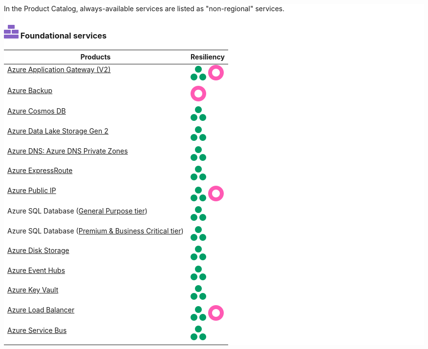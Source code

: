 In the Product Catalog, always-available services are listed as "non-regional" services.

### ![An icon that signifies this service is foundational.](media/icon-foundational.svg) Foundational services 

| **Products**   | **Resiliency**   |
| --- | --- |
| [Azure Application Gateway (V2)](../application-gateway/application-gateway-autoscaling-zone-redundant.md)  | ![An icon that signifies this service is zone redundant.](media/icon-zone-redundant.svg) ![An icon that signifies this service is zonal.](media/icon-zonal.svg)  |
| [Azure Backup](../backup/backup-create-rs-vault.md)  | ![An icon that signifies this service is zonal.](media/icon-zonal.svg)  |
| [Azure Cosmos DB](../cosmos-db/high-availability.md#availability-zone-support)  | ![An icon that signifies this service is zone redundant.](media/icon-zone-redundant.svg)   |
| [Azure Data Lake Storage Gen 2](../storage/blobs/data-lake-storage-introduction.md)  | ![An icon that signifies this service is zone redundant.](media/icon-zone-redundant.svg)  |
| [Azure DNS: Azure DNS Private Zones](../dns/private-dns-getstarted-portal.md)  | ![An icon that signifies this service is zone redundant.](media/icon-zone-redundant.svg)  |
| [Azure ExpressRoute](../expressroute/designing-for-high-availability-with-expressroute.md)  | ![An icon that signifies this service is zone redundant.](media/icon-zone-redundant.svg)  |
| [Azure Public IP](../virtual-network/ip-services/public-ip-addresses.md)  | ![An icon that signifies this service is zone redundant.](media/icon-zone-redundant.svg) ![An icon that signifies this service is zonal.](media/icon-zonal.svg)  |
| Azure SQL Database ([General Purpose tier](../azure-sql/database/high-availability-sla.md))  | ![An icon that signifies this service is zone redundant.](media/icon-zone-redundant.svg)  |
| Azure SQL Database ([Premium &amp; Business Critical tier](../azure-sql/database/high-availability-sla.md))  | ![An icon that signifies this service is zone redundant.](media/icon-zone-redundant.svg)  |
| [Azure Disk Storage](../storage/common/storage-redundancy.md)  | ![An icon that signifies this service is zone redundant.](media/icon-zone-redundant.svg)  |
| [Azure Event Hubs](../event-hubs/event-hubs-geo-dr.md#availability-zones)  | ![An icon that signifies this service is zone redundant.](media/icon-zone-redundant.svg)  |
| [Azure Key Vault](../key-vault/general/disaster-recovery-guidance.md)  | ![An icon that signifies this service is zone redundant.](media/icon-zone-redundant.svg)  |
| [Azure Load Balancer](../load-balancer/load-balancer-standard-availability-zones.md)  | ![An icon that signifies this service is zone redundant.](media/icon-zone-redundant.svg) ![An icon that signifies this service is zonal](media/icon-zonal.svg)  |
| [Azure Service Bus](../service-bus-messaging/service-bus-geo-dr.md#availability-zones)  | ![An icon that signifies this service is zone redundant.](media/icon-zone-redundant.svg)  |